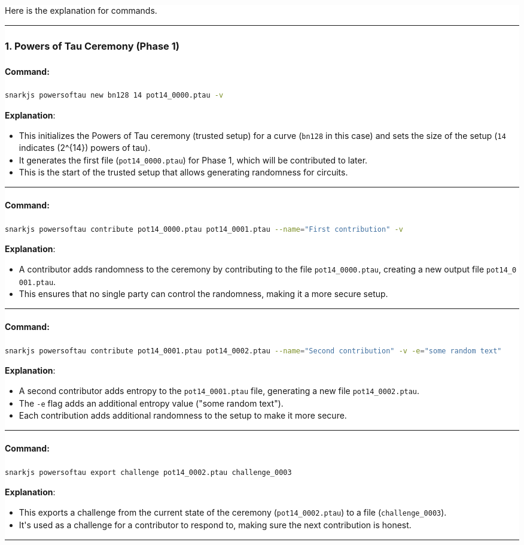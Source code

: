 
Here is the explanation for commands.

---

### 1. **Powers of Tau Ceremony (Phase 1)**

#### Command:
```bash
snarkjs powersoftau new bn128 14 pot14_0000.ptau -v
```
**Explanation**:
- This initializes the Powers of Tau ceremony (trusted setup) for a curve (`bn128` in this case) and sets the size of the setup (`14` indicates \(2^{14}\) powers of tau).
- It generates the first file (`pot14_0000.ptau`) for Phase 1, which will be contributed to later. 
- This is the start of the trusted setup that allows generating randomness for circuits.

---

#### Command:
```bash
snarkjs powersoftau contribute pot14_0000.ptau pot14_0001.ptau --name="First contribution" -v
```
**Explanation**:
- A contributor adds randomness to the ceremony by contributing to the file `pot14_0000.ptau`, creating a new output file `pot14_0001.ptau`.
- This ensures that no single party can control the randomness, making it a more secure setup.

---

#### Command:
```bash
snarkjs powersoftau contribute pot14_0001.ptau pot14_0002.ptau --name="Second contribution" -v -e="some random text"
```
**Explanation**:
- A second contributor adds entropy to the `pot14_0001.ptau` file, generating a new file `pot14_0002.ptau`.
- The `-e` flag adds an additional entropy value ("some random text").
- Each contribution adds additional randomness to the setup to make it more secure.

---

#### Command:
```bash
snarkjs powersoftau export challenge pot14_0002.ptau challenge_0003
```
**Explanation**:
- This exports a challenge from the current state of the ceremony (`pot14_0002.ptau`) to a file (`challenge_0003`).
- It's used as a challenge for a contributor to respond to, making sure the next contribution is honest.

---
